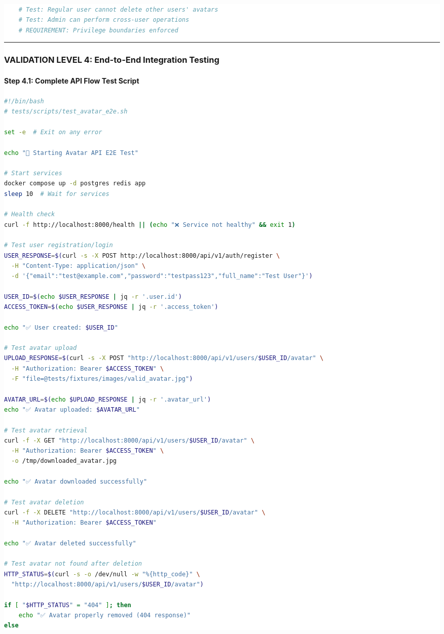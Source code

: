 ```python
    # Test: Regular user cannot delete other users' avatars
    # Test: Admin can perform cross-user operations
    # REQUIREMENT: Privilege boundaries enforced
```

---

### VALIDATION LEVEL 4: End-to-End Integration Testing

#### Step 4.1: Complete API Flow Test Script
```bash
#!/bin/bash
# tests/scripts/test_avatar_e2e.sh

set -e  # Exit on any error

echo "🚀 Starting Avatar API E2E Test"

# Start services
docker compose up -d postgres redis app
sleep 10  # Wait for services

# Health check
curl -f http://localhost:8000/health || (echo "❌ Service not healthy" && exit 1)

# Test user registration/login
USER_RESPONSE=$(curl -s -X POST http://localhost:8000/api/v1/auth/register \
  -H "Content-Type: application/json" \
  -d '{"email":"test@example.com","password":"testpass123","full_name":"Test User"}')

USER_ID=$(echo $USER_RESPONSE | jq -r '.user.id')
ACCESS_TOKEN=$(echo $USER_RESPONSE | jq -r '.access_token')

echo "✅ User created: $USER_ID"

# Test avatar upload
UPLOAD_RESPONSE=$(curl -s -X POST "http://localhost:8000/api/v1/users/$USER_ID/avatar" \
  -H "Authorization: Bearer $ACCESS_TOKEN" \
  -F "file=@tests/fixtures/images/valid_avatar.jpg")

AVATAR_URL=$(echo $UPLOAD_RESPONSE | jq -r '.avatar_url')
echo "✅ Avatar uploaded: $AVATAR_URL"

# Test avatar retrieval
curl -f -X GET "http://localhost:8000/api/v1/users/$USER_ID/avatar" \
  -H "Authorization: Bearer $ACCESS_TOKEN" \
  -o /tmp/downloaded_avatar.jpg

echo "✅ Avatar downloaded successfully"

# Test avatar deletion
curl -f -X DELETE "http://localhost:8000/api/v1/users/$USER_ID/avatar" \
  -H "Authorization: Bearer $ACCESS_TOKEN"

echo "✅ Avatar deleted successfully"

# Test avatar not found after deletion
HTTP_STATUS=$(curl -s -o /dev/null -w "%{http_code}" \
  "http://localhost:8000/api/v1/users/$USER_ID/avatar")

if [ "$HTTP_STATUS" = "404" ]; then
    echo "✅ Avatar properly removed (404 response)"
else
```